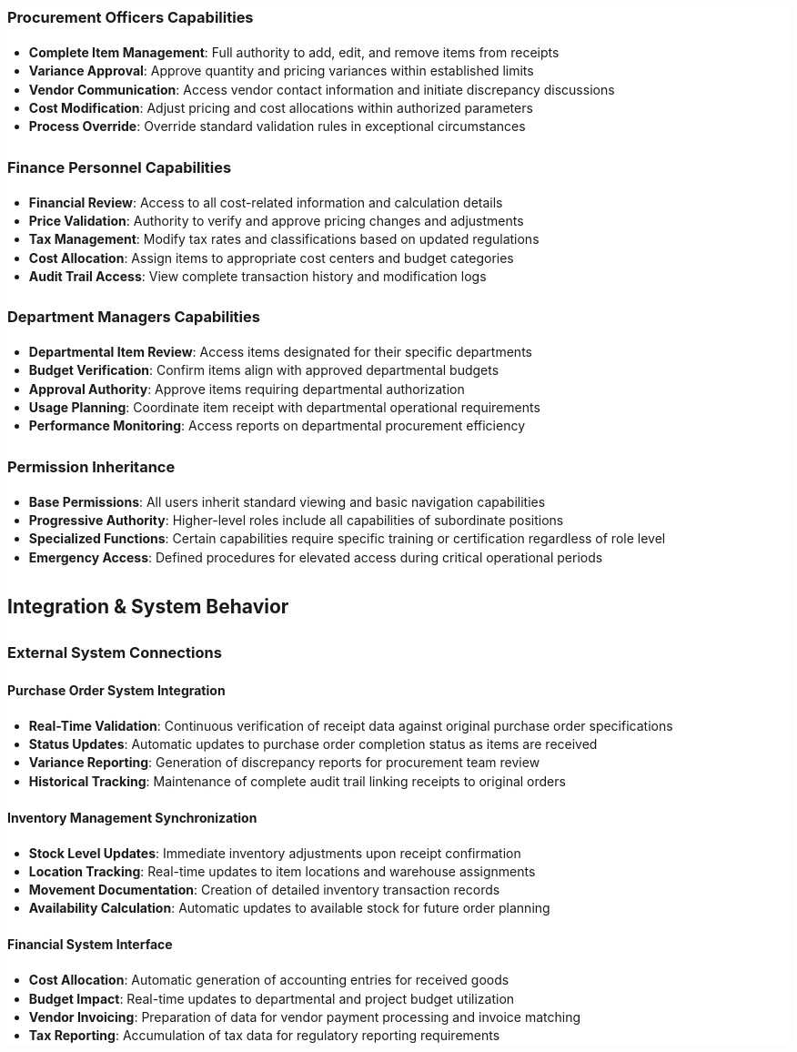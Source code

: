 ### Procurement Officers Capabilities
- **Complete Item Management**: Full authority to add, edit, and remove items from receipts
- **Variance Approval**: Approve quantity and pricing variances within established limits
- **Vendor Communication**: Access vendor contact information and initiate discrepancy discussions
- **Cost Modification**: Adjust pricing and cost allocations within authorized parameters
- **Process Override**: Override standard validation rules in exceptional circumstances

### Finance Personnel Capabilities
- **Financial Review**: Access to all cost-related information and calculation details
- **Price Validation**: Authority to verify and approve pricing changes and adjustments
- **Tax Management**: Modify tax rates and classifications based on updated regulations
- **Cost Allocation**: Assign items to appropriate cost centers and budget categories
- **Audit Trail Access**: View complete transaction history and modification logs

### Department Managers Capabilities
- **Departmental Item Review**: Access items designated for their specific departments
- **Budget Verification**: Confirm items align with approved departmental budgets
- **Approval Authority**: Approve items requiring departmental authorization
- **Usage Planning**: Coordinate item receipt with departmental operational requirements
- **Performance Monitoring**: Access reports on departmental procurement efficiency

### Permission Inheritance
- **Base Permissions**: All users inherit standard viewing and basic navigation capabilities
- **Progressive Authority**: Higher-level roles include all capabilities of subordinate positions
- **Specialized Functions**: Certain capabilities require specific training or certification regardless of role level
- **Emergency Access**: Defined procedures for elevated access during critical operational periods

## Integration & System Behavior

### External System Connections

#### Purchase Order System Integration
- **Real-Time Validation**: Continuous verification of receipt data against original purchase order specifications
- **Status Updates**: Automatic updates to purchase order completion status as items are received
- **Variance Reporting**: Generation of discrepancy reports for procurement team review
- **Historical Tracking**: Maintenance of complete audit trail linking receipts to original orders

#### Inventory Management Synchronization
- **Stock Level Updates**: Immediate inventory adjustments upon receipt confirmation
- **Location Tracking**: Real-time updates to item locations and warehouse assignments
- **Movement Documentation**: Creation of detailed inventory transaction records
- **Availability Calculation**: Automatic updates to available stock for future order planning

#### Financial System Interface
- **Cost Allocation**: Automatic generation of accounting entries for received goods
- **Budget Impact**: Real-time updates to departmental and project budget utilization
- **Vendor Invoicing**: Preparation of data for vendor payment processing and invoice matching
- **Tax Reporting**: Accumulation of tax data for regulatory reporting requirements
